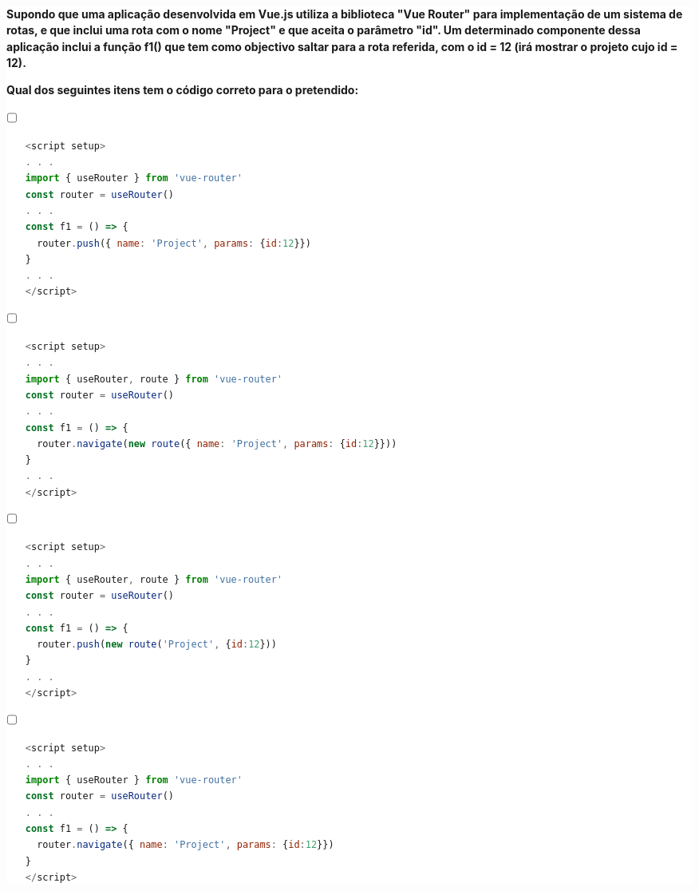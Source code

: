 **Supondo que uma aplicação desenvolvida em Vue.js utiliza a biblioteca "Vue Router" para implementação de um sistema de rotas, e que inclui uma rota com o nome "Project" e que aceita o parâmetro "id". Um determinado componente dessa aplicação inclui a função f1() que tem como objectivo saltar para a rota referida, com o id = 12 (irá mostrar o projeto cujo id = 12).**

**Qual dos seguintes itens tem o código correto para o pretendido:**

- [ ] &#160;

  ```js
  <script setup>
  . . .
  import { useRouter } from 'vue-router'
  const router = useRouter()
  . . .
  const f1 = () => {
    router.push({ name: 'Project', params: {id:12}})
  }
  . . .
  </script>
  ```

- [ ] &#160;

  ```js
  <script setup>
  . . .
  import { useRouter, route } from 'vue-router'
  const router = useRouter()
  . . .
  const f1 = () => {
    router.navigate(new route({ name: 'Project', params: {id:12}}))
  }
  . . .
  </script>
  ```

- [ ] &#160;

  ```js
  <script setup>
  . . .
  import { useRouter, route } from 'vue-router'
  const router = useRouter()
  . . .
  const f1 = () => {
    router.push(new route('Project', {id:12}))
  }
  . . .
  </script>
  ```

- [ ] &#160;

  ```js
  <script setup>
  . . .
  import { useRouter } from 'vue-router'
  const router = useRouter()
  . . .
  const f1 = () => {
    router.navigate({ name: 'Project', params: {id:12}})
  }
  </script>
  ```
